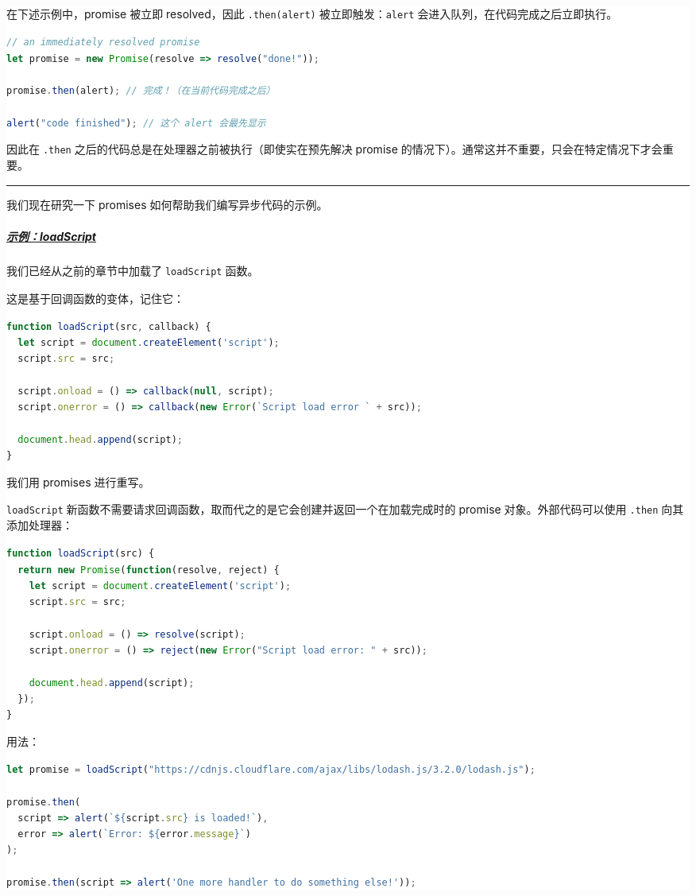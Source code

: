 在下述示例中，promise 被立即 resolved，因此 `.then(alert)` 被立即触发：`alert` 会进入队列，在代码完成之后立即执行。

```javascript
// an immediately resolved promise
let promise = new Promise(resolve => resolve("done!"));

promise.then(alert); // 完成！（在当前代码完成之后）

alert("code finished"); // 这个 alert 会最先显示
```

因此在 `.then` 之后的代码总是在处理器之前被执行（即使实在预先解决 promise 的情况下）。通常这并不重要，只会在特定情况下才会重要。

------

我们现在研究一下 promises 如何帮助我们编写异步代码的示例。

##### [示例：loadScript](https://zh.javascript.info/promise-basics#shi-li-loadscript)

我们已经从之前的章节中加载了 `loadScript` 函数。

这是基于回调函数的变体，记住它：

```javascript
function loadScript(src, callback) {
  let script = document.createElement('script');
  script.src = src;

  script.onload = () => callback(null, script);
  script.onerror = () => callback(new Error(`Script load error ` + src));

  document.head.append(script);
}
```

我们用 promises 进行重写。

`loadScript` 新函数不需要请求回调函数，取而代之的是它会创建并返回一个在加载完成时的 promise 对象。外部代码可以使用 `.then` 向其添加处理器：

```javascript
function loadScript(src) {
  return new Promise(function(resolve, reject) {
    let script = document.createElement('script');
    script.src = src;

    script.onload = () => resolve(script);
    script.onerror = () => reject(new Error("Script load error: " + src));

    document.head.append(script);
  });
}
```

用法：

```javascript
let promise = loadScript("https://cdnjs.cloudflare.com/ajax/libs/lodash.js/3.2.0/lodash.js");

promise.then(
  script => alert(`${script.src} is loaded!`),
  error => alert(`Error: ${error.message}`)
);

promise.then(script => alert('One more handler to do something else!'));
```
